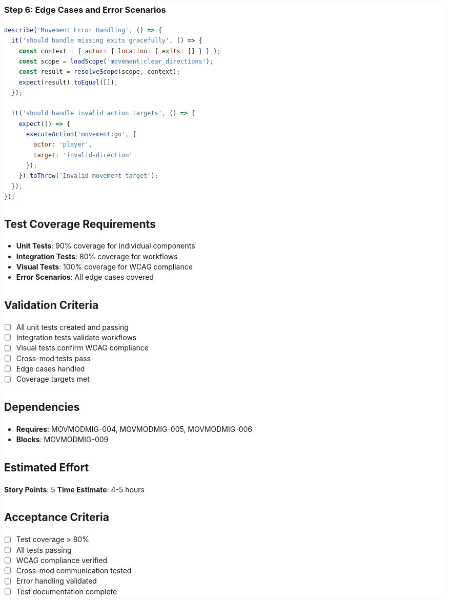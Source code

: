 ### Step 6: Edge Cases and Error Scenarios
```javascript
describe('Movement Error Handling', () => {
  it('should handle missing exits gracefully', () => {
    const context = { actor: { location: { exits: [] } } };
    const scope = loadScope('movement:clear_directions');
    const result = resolveScope(scope, context);
    expect(result).toEqual([]);
  });

  it('should handle invalid action targets', () => {
    expect(() => {
      executeAction('movement:go', {
        actor: 'player',
        target: 'invalid-direction'
      });
    }).toThrow('Invalid movement target');
  });
});
```

## Test Coverage Requirements
- **Unit Tests**: 90% coverage for individual components
- **Integration Tests**: 80% coverage for workflows
- **Visual Tests**: 100% coverage for WCAG compliance
- **Error Scenarios**: All edge cases covered

## Validation Criteria
- [ ] All unit tests created and passing
- [ ] Integration tests validate workflows
- [ ] Visual tests confirm WCAG compliance
- [ ] Cross-mod tests pass
- [ ] Edge cases handled
- [ ] Coverage targets met

## Dependencies
- **Requires**: MOVMODMIG-004, MOVMODMIG-005, MOVMODMIG-006
- **Blocks**: MOVMODMIG-009

## Estimated Effort
**Story Points**: 5
**Time Estimate**: 4-5 hours

## Acceptance Criteria
- [ ] Test coverage > 80%
- [ ] All tests passing
- [ ] WCAG compliance verified
- [ ] Cross-mod communication tested
- [ ] Error handling validated
- [ ] Test documentation complete